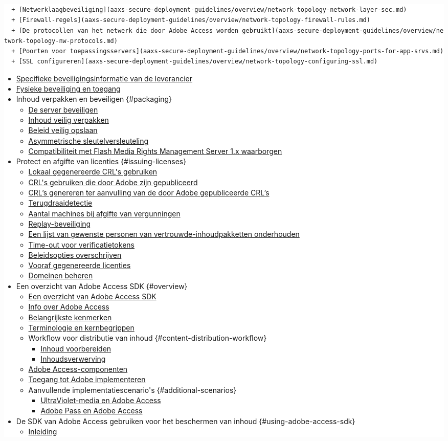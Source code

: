       + [Netwerklaagbeveiliging](aaxs-secure-deployment-guidelines/overview/network-topology-network-layer-sec.md)
      + [Firewall-regels](aaxs-secure-deployment-guidelines/overview/network-topology-firewall-rules.md)
      + [De protocollen van het netwerk die door Adobe Access worden gebruikt](aaxs-secure-deployment-guidelines/overview/network-topology-nw-protocols.md)
      + [Poorten voor toepassingsservers](aaxs-secure-deployment-guidelines/overview/network-topology-ports-for-app-srvs.md)
      + [SSL configureren](aaxs-secure-deployment-guidelines/overview/network-topology-configuring-ssl.md)
   + [Specifieke beveiligingsinformatie van de leverancier](aaxs-secure-deployment-guidelines/vendor-specific-sec-info.md)
   + [Fysieke beveiliging en toegang](aaxs-secure-deployment-guidelines/physical-sec-and-access.md)
   + Inhoud verpakken en beveiligen {#packaging}
      + [De server beveiligen](aaxs-secure-deployment-guidelines/pkging-and-protecting-content/pkging-and-protecting-content-secure-the-server.md)
      + [Inhoud veilig verpakken](aaxs-secure-deployment-guidelines/pkging-and-protecting-content/pkging-and-protecting-content-secure-pkging.md)
      + [Beleid veilig opslaan](aaxs-secure-deployment-guidelines/pkging-and-protecting-content/pkging-and-protecting-content-secure-storing-policies.md)
      + [Asymmetrische sleutelversleuteling](aaxs-secure-deployment-guidelines/pkging-and-protecting-content/pkging-and-protecting-content-ake.md)
      + [Compatibiliteit met Flash Media Rights Management Server 1.x waarborgen](aaxs-secure-deployment-guidelines/pkging-and-protecting-content/pkging-and-protecting-content-ensure-compat-fmrms.md)
   + Protect en afgifte van licenties {#issuing-licenses}
      + [Lokaal gegenereerde CRL&#39;s gebruiken](aaxs-secure-deployment-guidelines/issuing-licenses/protect-license-server-consume-local-crls.md)
      + [CRL&#39;s gebruiken die door Adobe zijn gepubliceerd](aaxs-secure-deployment-guidelines/issuing-licenses/protect-license-server-consume-crls-by-adobe.md)
      + [CRL’s genereren ter aanvulling van de door Adobe gepubliceerde CRL’s](aaxs-secure-deployment-guidelines/issuing-licenses/protect-license-server-gen-crls-to-supplement-adobe.md)
      + [Terugdraaidetectie](aaxs-secure-deployment-guidelines/issuing-licenses/protect-license-server-rollback-detection.md)
      + [Aantal machines bij afgifte van vergunningen](aaxs-secure-deployment-guidelines/issuing-licenses/protect-license-server-rollback-detection-machine-count.md)
      + [Replay-beveiliging](aaxs-secure-deployment-guidelines/issuing-licenses/protect-license-server-replay-detection.md)
      + [Een lijst van gewenste personen van vertrouwde-inhoudpakketten onderhouden](aaxs-secure-deployment-guidelines/issuing-licenses/protect-license-server-maintain-allowlist.md)
      + [Time-out voor verificatietokens](aaxs-secure-deployment-guidelines/issuing-licenses/protect-license-server-timeout-for-authn-tokens.md)
      + [Beleidsopties overschrijven](aaxs-secure-deployment-guidelines/issuing-licenses/protect-license-server-override-policy-options.md)
      + [Vooraf gegenereerde licenties](aaxs-secure-deployment-guidelines/issuing-licenses/pre-gen-licenses.md)
      + [Domeinen beheren](aaxs-secure-deployment-guidelines/issuing-licenses/managing-domains.md)
+ Een overzicht van Adobe Access SDK {#overview}
   + [Een overzicht van Adobe Access SDK](aaxs-sdk-overview/overview.md)
   + [Info over Adobe Access](aaxs-sdk-overview/about-adobe-access.md)
   + [Belangrijkste kenmerken](aaxs-sdk-overview/key-features.md)
   + [Terminologie en kernbegrippen](aaxs-sdk-overview/terminology-and-core-concepts.md)
   + Workflow voor distributie van inhoud {#content-distribution-workflow}
      + [Inhoud voorbereiden](aaxs-sdk-overview/content-distribution-workflow/content-preparation.md)
      + [Inhoudsverwerving](aaxs-sdk-overview/content-distribution-workflow/content-acquisition.md)
   + [Adobe Access-componenten](aaxs-sdk-overview/adobe-access-components/adobe-access-sdk.md)
   + [Toegang tot Adobe implementeren](aaxs-sdk-overview/deploying-adobe-access/configure-adobe-access.md)
   + Aanvullende implementatiescenario&#39;s {#additional-scenarios}
      + [UltraViolet-media en Adobe Access](aaxs-sdk-overview/deploying-adobe-access/additional-deployment-scenarios/ultra-violet-media-adobe-access.md)
      + [Adobe Pass en Adobe Access](aaxs-sdk-overview/deploying-adobe-access/additional-deployment-scenarios/adobe-pass-and-adobe-access.md)
+ De SDK van Adobe Access gebruiken voor het beschermen van inhoud {#using-adobe-access-sdk}
   + [Inleiding](aaxs-protecting-content/content-introduction/content-whats-new.md)
